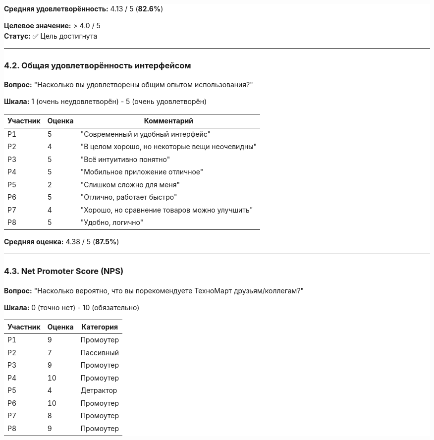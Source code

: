 **Средняя удовлетворённость:** 4.13 / 5 (**82.6%**)

**Целевое значение:** > 4.0 / 5  
**Статус:** ✅ Цель достигнута

---

### 4.2. Общая удовлетворённость интерфейсом

**Вопрос:** "Насколько вы удовлетворены общим опытом использования?"

**Шкала:** 1 (очень неудовлетворён) - 5 (очень удовлетворён)

| Участник | Оценка | Комментарий |
|----------|--------|-------------|
| P1 | 5 | "Современный и удобный интерфейс" |
| P2 | 4 | "В целом хорошо, но некоторые вещи неочевидны" |
| P3 | 5 | "Всё интуитивно понятно" |
| P4 | 5 | "Мобильное приложение отличное" |
| P5 | 2 | "Слишком сложно для меня" |
| P6 | 5 | "Отлично, работает быстро" |
| P7 | 4 | "Хорошо, но сравнение товаров можно улучшить" |
| P8 | 5 | "Удобно, логично" |

**Средняя оценка:** 4.38 / 5 (**87.5%**)

---

### 4.3. Net Promoter Score (NPS)

**Вопрос:** "Насколько вероятно, что вы порекомендуете ТехноМарт друзьям/коллегам?"

**Шкала:** 0 (точно нет) - 10 (обязательно)

| Участник | Оценка | Категория |
|----------|--------|-----------|
| P1 | 9 | Промоутер |
| P2 | 7 | Пассивный |
| P3 | 9 | Промоутер |
| P4 | 10 | Промоутер |
| P5 | 4 | Детрактор |
| P6 | 10 | Промоутер |
| P7 | 8 | Промоутер |
| P8 | 9 | Промоутер |
